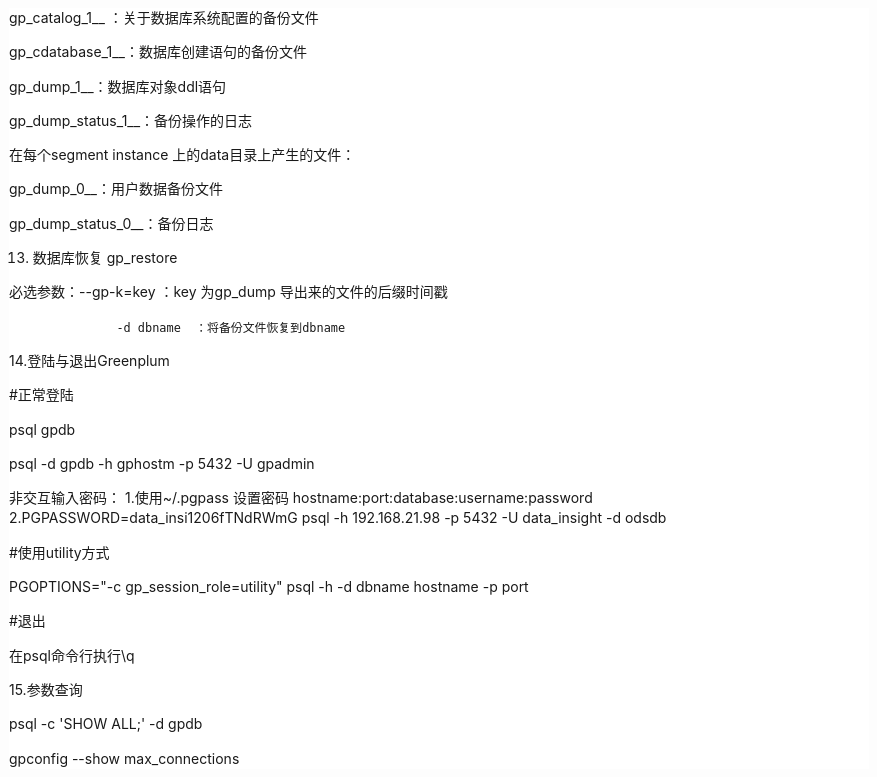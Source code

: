 gp_catalog_1_<dbid>_<timestamp> ：关于数据库系统配置的备份文件

gp_cdatabase_1_<dbid>_<timestamp>：数据库创建语句的备份文件

gp_dump_1_<dbid>_<timestamp>：数据库对象ddl语句

gp_dump_status_1_<dbid>_<timestamp>：备份操作的日志

在每个segment instance 上的data目录上产生的文件：

gp_dump_0_<dbid>_<timestamp>：用户数据备份文件

gp_dump_status_0_<dbid>_<timestamp>：备份日志

13.  数据库恢复 gp_restore

必选参数：--gp-k=key ：key 为gp_dump 导出来的文件的后缀时间戳

                   -d dbname  ：将备份文件恢复到dbname





14.登陆与退出Greenplum

#正常登陆

psql gpdb

psql -d gpdb -h gphostm -p 5432 -U gpadmin

非交互输入密码：
1.使用~/.pgpass 设置密码 hostname:port:database:username:password
2.PGPASSWORD=data_insi1206fTNdRWmG psql -h 192.168.21.98 -p 5432 -U data_insight -d odsdb

#使用utility方式

PGOPTIONS="-c gp_session_role=utility" psql -h -d dbname hostname -p port

#退出

在psql命令行执行\q

15.参数查询

psql -c 'SHOW ALL;' -d gpdb

gpconfig --show max_connections
